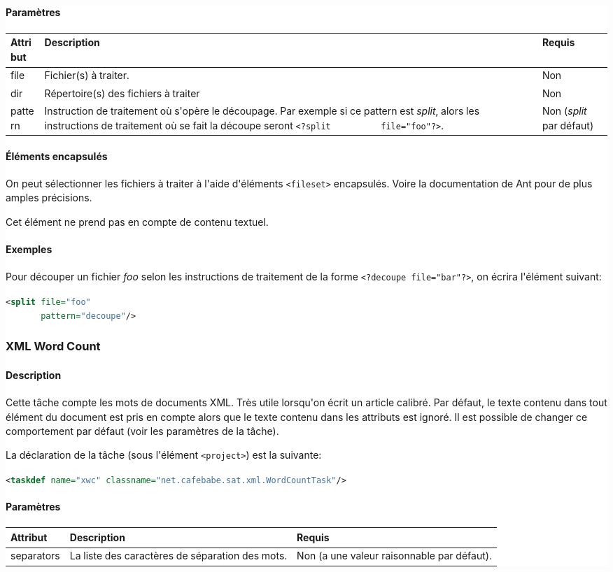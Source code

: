 #### Paramètres

Attribut       | Description                                                                                                                                                                                    | Requis
:------------- | :--------------------------------------------------------------------------------------------------------------------------------------------------------------------------------------------- | :-------------------------
file           | Fichier(s) à traiter.                                                                                                                                                                          | Non
dir            | Répertoire(s) des fichiers à traiter                                                                                                                                                           | Non
pattern        | Instruction de traitement où s'opère le découpage. Par exemple si ce pattern est *split*, alors les instructions de traitement où se fait la découpe seront `<?split          file="foo"?>`.   | Non (*split* par défaut)

#### Éléments encapsulés

On peut sélectionner les fichiers à traiter à l'aide d'éléments
`<fileset>` encapsulés. Voire la documentation de Ant pour de plus
amples précisions.

Cet élément ne prend pas en compte de contenu textuel.

#### Exemples

Pour découper un fichier *foo* selon les instructions de traitement de
la forme `<?decoupe file="bar"?>`, on écrira l'élément suivant:

```xml
<split file="foo"
       pattern="decoupe"/>
```

### XML Word Count

#### Description

Cette tâche compte les mots de documents XML. Très utile lorsqu'on écrit
un article calibré. Par défaut, le texte contenu dans tout élément du
document est pris en compte alors que le texte contenu dans les
attributs est ignoré. Il est possible de changer ce comportement par
défaut (voir les paramètres de la tâche).

La déclaration de la tâche (sous l'élément `<project>`) est la suivante:

```xml
<taskdef name="xwc" classname="net.cafebabe.sat.xml.WordCountTask"/>
```

#### Paramètres

Attribut             | Description                                                                                                                                                                                                                                                                                                                                                         | Requis
:------------------- | :------------------------------------------------------------------------------------------------------------------------------------------------------------------------------------------------------------------------------------------------------------------------------------------------------------------------------------------------------------------ | :----------------------------------------------------------------
separators           | La liste des caractères de séparation des mots.                                                                                                                                                                                                                                                                                                                     | Non (a une valeur raisonnable par défaut).